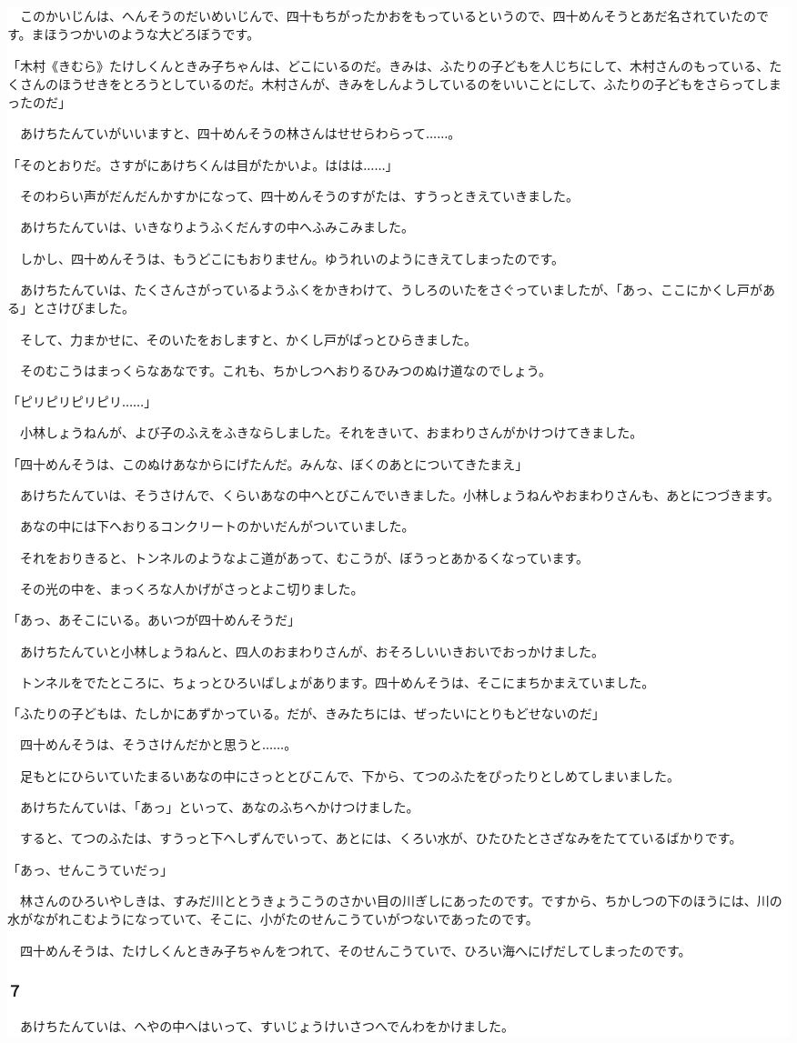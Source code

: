 　このかいじんは、へんそうのだいめいじんで、四十もちがったかおをもっているというので、四十めんそうとあだ名されていたのです。まほうつかいのような大どろぼうです。

「木村《きむら》たけしくんときみ子ちゃんは、どこにいるのだ。きみは、ふたりの子どもを人じちにして、木村さんのもっている、たくさんのほうせきをとろうとしているのだ。木村さんが、きみをしんようしているのをいいことにして、ふたりの子どもをさらってしまったのだ」

　あけちたんていがいいますと、四十めんそうの林さんはせせらわらって……。

「そのとおりだ。さすがにあけちくんは目がたかいよ。ははは……」

　そのわらい声がだんだんかすかになって、四十めんそうのすがたは、すうっときえていきました。

　あけちたんていは、いきなりようふくだんすの中へふみこみました。

　しかし、四十めんそうは、もうどこにもおりません。ゆうれいのようにきえてしまったのです。

　あけちたんていは、たくさんさがっているようふくをかきわけて、うしろのいたをさぐっていましたが、「あっ、ここにかくし戸がある」とさけびました。

　そして、力まかせに、そのいたをおしますと、かくし戸がぱっとひらきました。

　そのむこうはまっくらなあなです。これも、ちかしつへおりるひみつのぬけ道なのでしょう。

「ピリピリピリピリ……」

　小林しょうねんが、よび子のふえをふきならしました。それをきいて、おまわりさんがかけつけてきました。

「四十めんそうは、このぬけあなからにげたんだ。みんな、ぼくのあとについてきたまえ」

　あけちたんていは、そうさけんで、くらいあなの中へとびこんでいきました。小林しょうねんやおまわりさんも、あとにつづきます。

　あなの中には下へおりるコンクリートのかいだんがついていました。

　それをおりきると、トンネルのようなよこ道があって、むこうが、ぼうっとあかるくなっています。

　その光の中を、まっくろな人かげがさっとよこ切りました。

「あっ、あそこにいる。あいつが四十めんそうだ」

　あけちたんていと小林しょうねんと、四人のおまわりさんが、おそろしいいきおいでおっかけました。

　トンネルをでたところに、ちょっとひろいばしょがあります。四十めんそうは、そこにまちかまえていました。

「ふたりの子どもは、たしかにあずかっている。だが、きみたちには、ぜったいにとりもどせないのだ」

　四十めんそうは、そうさけんだかと思うと……。

　足もとにひらいていたまるいあなの中にさっととびこんで、下から、てつのふたをぴったりとしめてしまいました。

　あけちたんていは、「あっ」といって、あなのふちへかけつけました。

　すると、てつのふたは、すうっと下へしずんでいって、あとには、くろい水が、ひたひたとさざなみをたてているばかりです。

「あっ、せんこうていだっ」

　林さんのひろいやしきは、すみだ川ととうきょうこうのさかい目の川ぎしにあったのです。ですから、ちかしつの下のほうには、川の水がながれこむようになっていて、そこに、小がたのせんこうていがつないであったのです。

　四十めんそうは、たけしくんときみ子ちゃんをつれて、そのせんこうていで、ひろい海へにげだしてしまったのです。



### ７




　あけちたんていは、へやの中へはいって、すいじょうけいさつへでんわをかけました。
